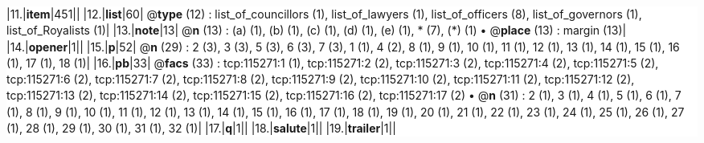 |11.|__item__|451||
|12.|__list__|60| @__type__ (12) : list_of_councillors (1), list_of_lawyers (1), list_of_officers (8), list_of_governors (1), list_of_Royalists (1)|
|13.|__note__|13| @__n__ (13) : (a) (1), (b) (1), (c) (1), (d) (1), (e) (1), * (7), (*) (1)  •  @__place__ (13) : margin (13)|
|14.|__opener__|1||
|15.|__p__|52| @__n__ (29) : 2 (3), 3 (3), 5 (3), 6 (3), 7 (3), 1 (1), 4 (2), 8 (1), 9 (1), 10 (1), 11 (1), 12 (1), 13 (1), 14 (1), 15 (1), 16 (1), 17 (1), 18 (1)|
|16.|__pb__|33| @__facs__ (33) : tcp:115271:1 (1), tcp:115271:2 (2), tcp:115271:3 (2), tcp:115271:4 (2), tcp:115271:5 (2), tcp:115271:6 (2), tcp:115271:7 (2), tcp:115271:8 (2), tcp:115271:9 (2), tcp:115271:10 (2), tcp:115271:11 (2), tcp:115271:12 (2), tcp:115271:13 (2), tcp:115271:14 (2), tcp:115271:15 (2), tcp:115271:16 (2), tcp:115271:17 (2)  •  @__n__ (31) : 2 (1), 3 (1), 4 (1), 5 (1), 6 (1), 7 (1), 8 (1), 9 (1), 10 (1), 11 (1), 12 (1), 13 (1), 14 (1), 15 (1), 16 (1), 17 (1), 18 (1), 19 (1), 20 (1), 21 (1), 22 (1), 23 (1), 24 (1), 25 (1), 26 (1), 27 (1), 28 (1), 29 (1), 30 (1), 31 (1), 32 (1)|
|17.|__q__|1||
|18.|__salute__|1||
|19.|__trailer__|1||
